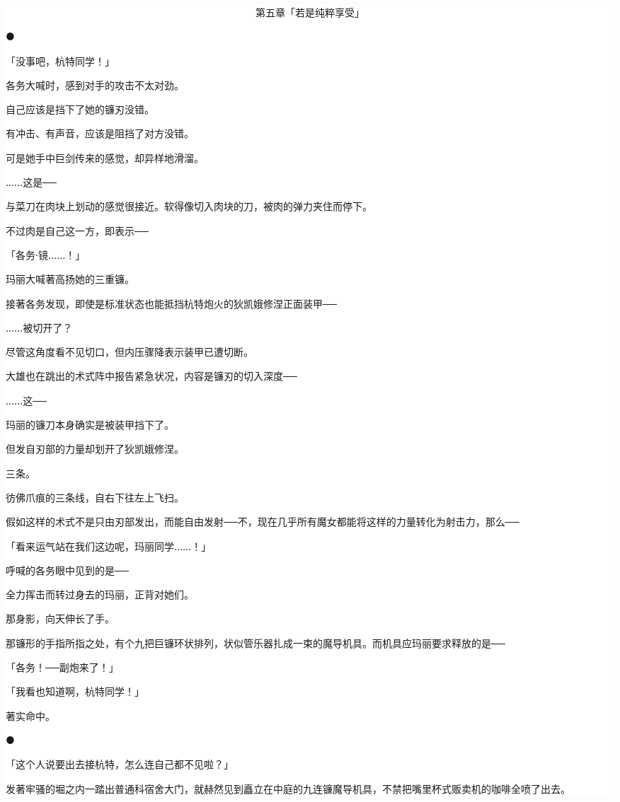 <p align="center">第五章「若是纯粹享受」</p>

●

「没事吧，杭特同学！」

各务大喊时，感到对手的攻击不太对劲。

自己应该是挡下了她的镰刃没错。

有冲击、有声音，应该是阻挡了对方没错。

可是她手中巨剑传来的感觉，却异样地滑溜。

……这是──

与菜刀在肉块上划动的感觉很接近。软得像切入肉块的刀，被肉的弹力夹住而停下。

不过肉是自己这一方，即表示──

「各务‧镜……！」

玛丽大喊著高扬她的三重镰。

接著各务发现，即使是标准状态也能抵挡杭特炮火的狄凯娥修涅正面装甲──

……被切开了？

尽管这角度看不见切口，但内压骤降表示装甲已遭切断。

大雄也在跳出的术式阵中报告紧急状况，内容是镰刃的切入深度──

……这──

玛丽的镰刀本身确实是被装甲挡下了。

但发自刃部的力量却划开了狄凯娥修涅。

三条。

彷佛爪痕的三条线，自右下往左上飞扫。

假如这样的术式不是只由刃部发出，而能自由发射──不，现在几乎所有魔女都能将这样的力量转化为射击力，那么──

「看来运气站在我们这边呢，玛丽同学……！」

呼喊的各务眼中见到的是──

全力挥击而转过身去的玛丽，正背对她们。

那身影，向天伸长了手。

那镰形的手指所指之处，有个九把巨镰环状排列，状似管乐器扎成一束的魔导机具。而机具应玛丽要求释放的是──

「各务！──副炮来了！」

「我看也知道啊，杭特同学！」

著实命中。

●

「这个人说要出去接杭特，怎么连自己都不见啦？」

发著牢骚的堀之内一踏出普通科宿舍大门，就赫然见到矗立在中庭的九连镰魔导机具，不禁把嘴里杯式贩卖机的咖啡全喷了出去。
